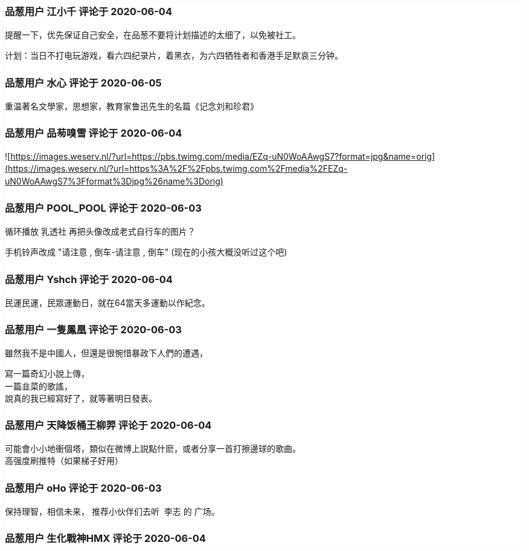                 

### 品葱用户 **江小千** 评论于 2020-06-04
        
提醒一下，优先保证自己安全，在品葱不要将计划描述的太细了，以免被社工。  
  
计划：当日不打电玩游戏，看六四纪录片，着黑衣，为六四牺牲者和香港手足默哀三分钟。
        
                

### 品葱用户 **水心** 评论于 2020-06-05
        
重温著名文學家，思想家，教育家鲁迅先生的名篇《记念刘和珍君》
        
                

### 品葱用户 **品茐嗅雪** 评论于 2020-06-04
        
![https://images.weserv.nl/?url=https://pbs.twimg.com/media/EZq-uN0WoAAwgS7?format=jpg&name=orig](https://images.weserv.nl/?url=https%3A%2F%2Fpbs.twimg.com%2Fmedia%2FEZq-uN0WoAAwgS7%3Fformat%3Djpg%26name%3Dorig)
        
                

### 品葱用户 **POOL_POOL** 评论于 2020-06-03
        
循环播放 乳透社 再把头像改成老式自行车的图片？  
  
手机铃声改成 "请注意 , 倒车-请注意 , 倒车" (现在的小孩大概没听过这个吧)
        
                

### 品葱用户 **Yshch** 评论于 2020-06-04
        
民運民運，民眾運動日，就在64當天多運動以作紀念。
        
                

### 品葱用户 **一隻鳳凰** 评论于 2020-06-03
        
雖然我不是中國人，但還是很惋惜暴政下人們的遭遇，  
  
寫一篇奇幻小說上傳，  
一篇韭菜的歌謠，  
說真的我已經寫好了，就等著明日發表。
        
                

### 品葱用户 **天降饭桶王柳羿** 评论于 2020-06-04
        
可能會小小地衝個塔，類似在微博上説點什麽，或者分享一首打擦邊球的歌曲。  
高强度刷推特（如果梯子好用）
        
                

### 品葱用户 **oHo** 评论于 2020-06-03
        
保持理智，相信未来， 推荐小伙伴们去听  李志 的 广场。
        
                

### 品葱用户 **生化戰神HMX** 评论于 2020-06-04
        